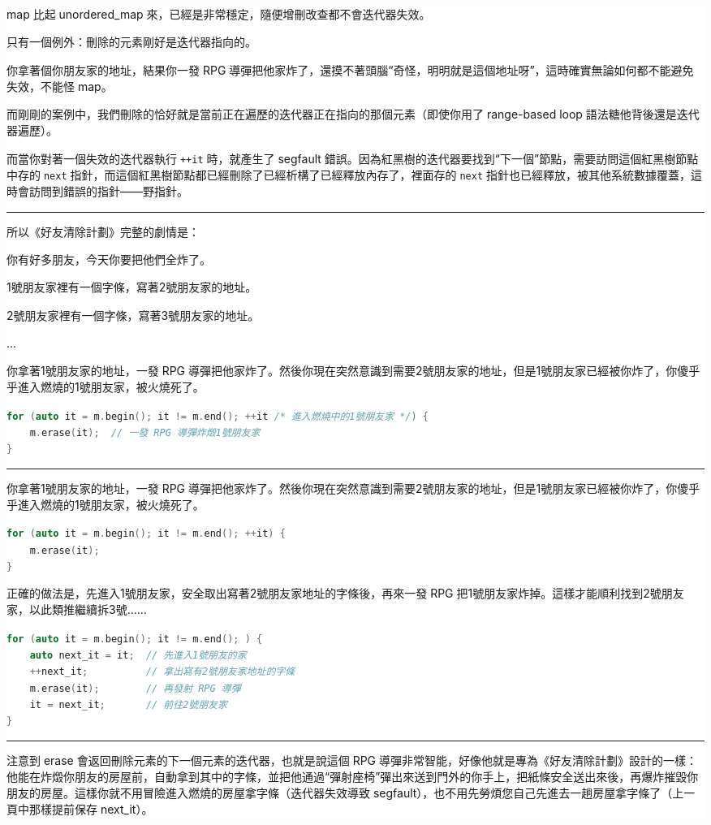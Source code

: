 


map 比起 unordered_map 來，已經是非常穩定，隨便增刪改查都不會迭代器失效。

只有一個例外：刪除的元素剛好是迭代器指向的。

你拿著個你朋友家的地址，結果你一發 RPG 導彈把他家炸了，還摸不著頭腦“奇怪，明明就是這個地址呀”，這時確實無論如何都不能避免失效，不能怪 map。

而剛剛的案例中，我們刪除的恰好就是當前正在遍歷的迭代器正在指向的那個元素（即使你用了 range-based loop 語法糖他背後還是迭代器遍歷）。

而當你對著一個失效的迭代器執行 `++it` 時，就產生了 segfault 錯誤。因為紅黑樹的迭代器要找到“下一個”節點，需要訪問這個紅黑樹節點中存的 `next` 指針，而這個紅黑樹節點都已經刪除了已經析構了已經釋放內存了，裡面存的 `next` 指針也已經釋放，被其他系統數據覆蓋，這時會訪問到錯誤的指針——野指針。

---



所以《好友清除計劃》完整的劇情是：

你有好多朋友，今天你要把他們全炸了。

1號朋友家裡有一個字條，寫著2號朋友家的地址。

2號朋友家裡有一個字條，寫著3號朋友家的地址。

...

你拿著1號朋友家的地址，一發 RPG 導彈把他家炸了。然後你現在突然意識到需要2號朋友家的地址，但是1號朋友家已經被你炸了，你傻乎乎進入燃燒的1號朋友家，被火燒死了。

```cpp
for (auto it = m.begin(); it != m.end(); ++it /* 進入燃燒中的1號朋友家 */) {
    m.erase(it);  // 一發 RPG 導彈炸燬1號朋友家
}
```

---



你拿著1號朋友家的地址，一發 RPG 導彈把他家炸了。然後你現在突然意識到需要2號朋友家的地址，但是1號朋友家已經被你炸了，你傻乎乎進入燃燒的1號朋友家，被火燒死了。

```cpp
for (auto it = m.begin(); it != m.end(); ++it) {
    m.erase(it);
}
```

正確的做法是，先進入1號朋友家，安全取出寫著2號朋友家地址的字條後，再來一發 RPG 把1號朋友家炸掉。這樣才能順利找到2號朋友家，以此類推繼續拆3號……

```cpp
for (auto it = m.begin(); it != m.end(); ) {
    auto next_it = it;  // 先進入1號朋友的家
    ++next_it;          // 拿出寫有2號朋友家地址的字條
    m.erase(it);        // 再發射 RPG 導彈
    it = next_it;       // 前往2號朋友家
}
```

---



注意到 erase 會返回刪除元素的下一個元素的迭代器，也就是說這個 RPG 導彈非常智能，好像他就是專為《好友清除計劃》設計的一樣：他能在炸燬你朋友的房屋前，自動拿到其中的字條，並把他通過“彈射座椅”彈出來送到門外的你手上，把紙條安全送出來後，再爆炸摧毀你朋友的房屋。這樣你就不用冒險進入燃燒的房屋拿字條（迭代器失效導致 segfault），也不用先勞煩您自己先進去一趟房屋拿字條了（上一頁中那樣提前保存 next_it）。
